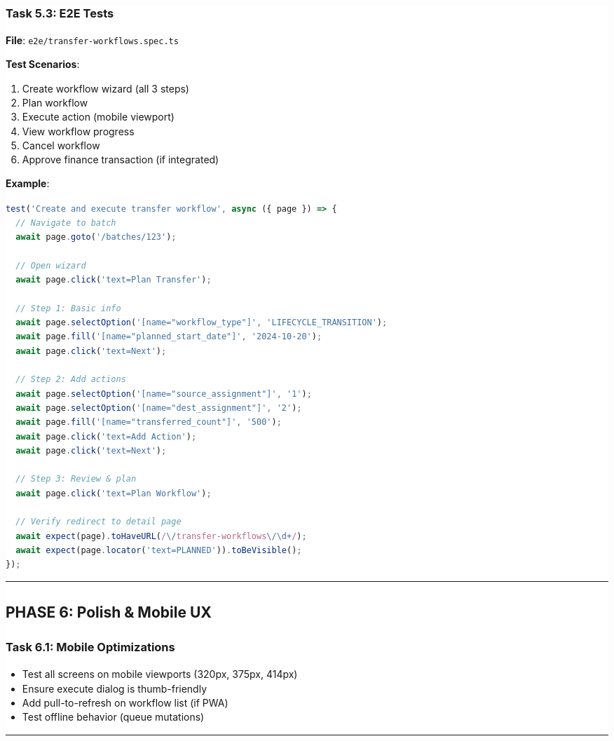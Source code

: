
### Task 5.3: E2E Tests
**File**: `e2e/transfer-workflows.spec.ts`

**Test Scenarios**:
1. Create workflow wizard (all 3 steps)
2. Plan workflow
3. Execute action (mobile viewport)
4. View workflow progress
5. Cancel workflow
6. Approve finance transaction (if integrated)

**Example**:
```typescript
test('Create and execute transfer workflow', async ({ page }) => {
  // Navigate to batch
  await page.goto('/batches/123');
  
  // Open wizard
  await page.click('text=Plan Transfer');
  
  // Step 1: Basic info
  await page.selectOption('[name="workflow_type"]', 'LIFECYCLE_TRANSITION');
  await page.fill('[name="planned_start_date"]', '2024-10-20');
  await page.click('text=Next');
  
  // Step 2: Add actions
  await page.selectOption('[name="source_assignment"]', '1');
  await page.selectOption('[name="dest_assignment"]', '2');
  await page.fill('[name="transferred_count"]', '500');
  await page.click('text=Add Action');
  await page.click('text=Next');
  
  // Step 3: Review & plan
  await page.click('text=Plan Workflow');
  
  // Verify redirect to detail page
  await expect(page).toHaveURL(/\/transfer-workflows\/\d+/);
  await expect(page.locator('text=PLANNED')).toBeVisible();
});
```

---

## **PHASE 6: Polish & Mobile UX**

### Task 6.1: Mobile Optimizations
- Test all screens on mobile viewports (320px, 375px, 414px)
- Ensure execute dialog is thumb-friendly
- Add pull-to-refresh on workflow list (if PWA)
- Test offline behavior (queue mutations)

---